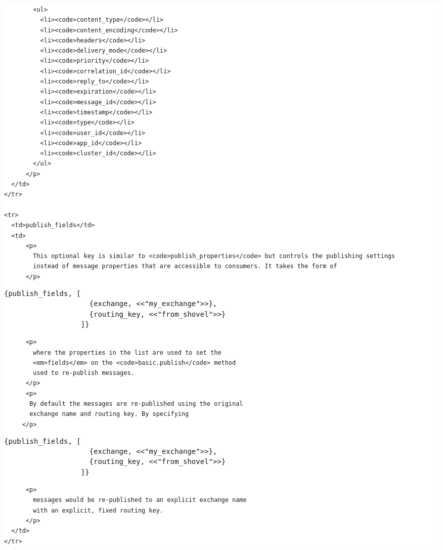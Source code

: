             <ul>
              <li><code>content_type</code></li>
              <li><code>content_encoding</code></li>
              <li><code>headers</code></li>
              <li><code>delivery_mode</code></li>
              <li><code>priority</code></li>
              <li><code>correlation_id</code></li>
              <li><code>reply_to</code></li>
              <li><code>expiration</code></li>
              <li><code>message_id</code></li>
              <li><code>timestamp</code></li>
              <li><code>type</code></li>
              <li><code>user_id</code></li>
              <li><code>app_id</code></li>
              <li><code>cluster_id</code></li>
            </ul>
          </p>
      </td>
    </tr>

    <tr>
      <td>publish_fields</td>
      <td>
          <p>
            This optional key is similar to <code>publish_properties</code> but controls the publishing settings
            instead of message properties that are accessible to consumers. It takes the form of
          </p>
<pre class="lang-erlang">
{publish_fields, [
                    {exchange, &lt;&lt;"my_exchange"&gt;&gt;},
                    {routing_key, &lt;&lt;"from_shovel"&gt;&gt;}
                  ]}
</pre>
          <p>
            where the properties in the list are used to set the
            <em>fields</em> on the <code>basic.publish</code> method
            used to re-publish messages.
          </p>
          <p>
           By default the messages are re-published using the original
           exchange name and routing key. By specifying
         </p>
<pre class="lang-erlang">
{publish_fields, [
                    {exchange, &lt;&lt;"my_exchange"&gt;&gt;},
                    {routing_key, &lt;&lt;"from_shovel"&gt;&gt;}
                  ]}
</pre>
          <p>
            messages would be re-published to an explicit exchange name
            with an explicit, fixed routing key.
          </p>
      </td>
    </tr>
